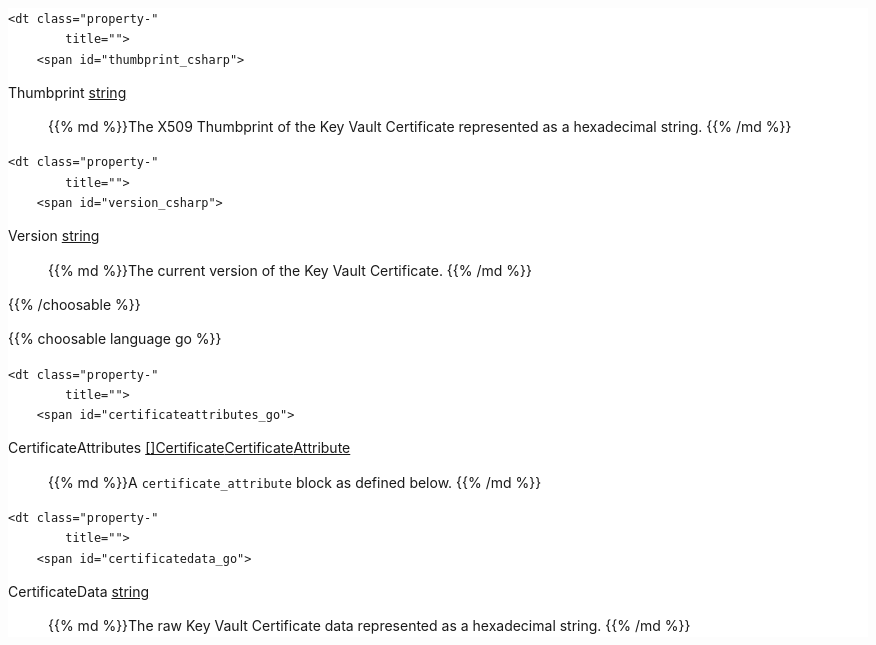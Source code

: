     <dt class="property-"
            title="">
        <span id="thumbprint_csharp">
<a href="#thumbprint_csharp" style="color: inherit; text-decoration: inherit;">Thumbprint</a>
</span> 
        <span class="property-indicator"></span>
        <span class="property-type"><a href="https://docs.microsoft.com/en-us/dotnet/csharp/language-reference/builtin-types/built-in-types">string</a></span>
    </dt>
    <dd>{{% md %}}The X509 Thumbprint of the Key Vault Certificate represented as a hexadecimal string.
{{% /md %}}</dd>

    <dt class="property-"
            title="">
        <span id="version_csharp">
<a href="#version_csharp" style="color: inherit; text-decoration: inherit;">Version</a>
</span> 
        <span class="property-indicator"></span>
        <span class="property-type"><a href="https://docs.microsoft.com/en-us/dotnet/csharp/language-reference/builtin-types/built-in-types">string</a></span>
    </dt>
    <dd>{{% md %}}The current version of the Key Vault Certificate.
{{% /md %}}</dd>

</dl>
{{% /choosable %}}


{{% choosable language go %}}
<dl class="resources-properties">

    <dt class="property-"
            title="">
        <span id="certificateattributes_go">
<a href="#certificateattributes_go" style="color: inherit; text-decoration: inherit;">Certificate<wbr>Attributes</a>
</span> 
        <span class="property-indicator"></span>
        <span class="property-type"><a href="#certificatecertificateattribute">[]Certificate<wbr>Certificate<wbr>Attribute</a></span>
    </dt>
    <dd>{{% md %}}A `certificate_attribute` block as defined below.
{{% /md %}}</dd>

    <dt class="property-"
            title="">
        <span id="certificatedata_go">
<a href="#certificatedata_go" style="color: inherit; text-decoration: inherit;">Certificate<wbr>Data</a>
</span> 
        <span class="property-indicator"></span>
        <span class="property-type"><a href="https://golang.org/pkg/builtin/#string">string</a></span>
    </dt>
    <dd>{{% md %}}The raw Key Vault Certificate data represented as a hexadecimal string.
{{% /md %}}</dd>
